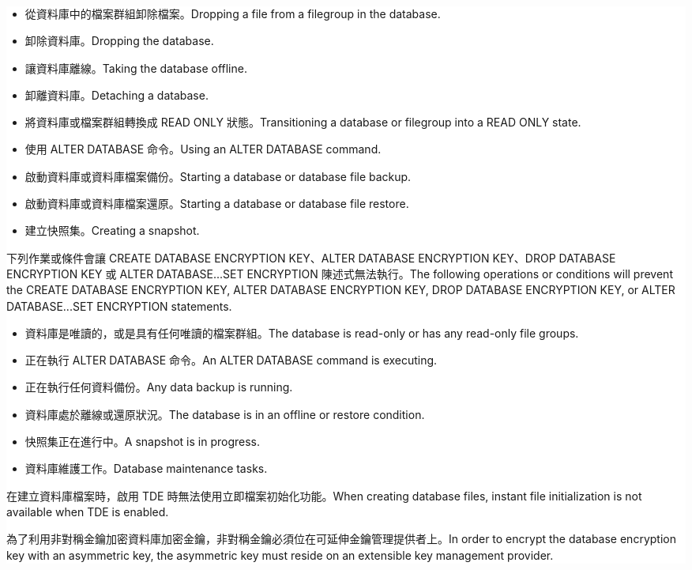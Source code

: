 -   <span data-ttu-id="a739d-211">從資料庫中的檔案群組卸除檔案。</span><span class="sxs-lookup"><span data-stu-id="a739d-211">Dropping a file from a filegroup in the database.</span></span>

-   <span data-ttu-id="a739d-212">卸除資料庫。</span><span class="sxs-lookup"><span data-stu-id="a739d-212">Dropping the database.</span></span>

-   <span data-ttu-id="a739d-213">讓資料庫離線。</span><span class="sxs-lookup"><span data-stu-id="a739d-213">Taking the database offline.</span></span>

-   <span data-ttu-id="a739d-214">卸離資料庫。</span><span class="sxs-lookup"><span data-stu-id="a739d-214">Detaching a database.</span></span>

-   <span data-ttu-id="a739d-215">將資料庫或檔案群組轉換成 READ ONLY 狀態。</span><span class="sxs-lookup"><span data-stu-id="a739d-215">Transitioning a database or filegroup into a READ ONLY state.</span></span>

-   <span data-ttu-id="a739d-216">使用 ALTER DATABASE 命令。</span><span class="sxs-lookup"><span data-stu-id="a739d-216">Using an ALTER DATABASE command.</span></span>

-   <span data-ttu-id="a739d-217">啟動資料庫或資料庫檔案備份。</span><span class="sxs-lookup"><span data-stu-id="a739d-217">Starting a database or database file backup.</span></span>

-   <span data-ttu-id="a739d-218">啟動資料庫或資料庫檔案還原。</span><span class="sxs-lookup"><span data-stu-id="a739d-218">Starting a database or database file restore.</span></span>

-   <span data-ttu-id="a739d-219">建立快照集。</span><span class="sxs-lookup"><span data-stu-id="a739d-219">Creating a snapshot.</span></span>

 <span data-ttu-id="a739d-220">下列作業或條件會讓 CREATE DATABASE ENCRYPTION KEY、ALTER DATABASE ENCRYPTION KEY、DROP DATABASE ENCRYPTION KEY 或 ALTER DATABASE...SET ENCRYPTION 陳述式無法執行。</span><span class="sxs-lookup"><span data-stu-id="a739d-220">The following operations or conditions will prevent the CREATE DATABASE ENCRYPTION KEY, ALTER DATABASE ENCRYPTION KEY, DROP DATABASE ENCRYPTION KEY, or ALTER DATABASE...SET ENCRYPTION statements.</span></span>

-   <span data-ttu-id="a739d-221">資料庫是唯讀的，或是具有任何唯讀的檔案群組。</span><span class="sxs-lookup"><span data-stu-id="a739d-221">The database is read-only or has any read-only file groups.</span></span>

-   <span data-ttu-id="a739d-222">正在執行 ALTER DATABASE 命令。</span><span class="sxs-lookup"><span data-stu-id="a739d-222">An ALTER DATABASE command is executing.</span></span>

-   <span data-ttu-id="a739d-223">正在執行任何資料備份。</span><span class="sxs-lookup"><span data-stu-id="a739d-223">Any data backup is running.</span></span>

-   <span data-ttu-id="a739d-224">資料庫處於離線或還原狀況。</span><span class="sxs-lookup"><span data-stu-id="a739d-224">The database is in an offline or restore condition.</span></span>

-   <span data-ttu-id="a739d-225">快照集正在進行中。</span><span class="sxs-lookup"><span data-stu-id="a739d-225">A snapshot is in progress.</span></span>

-   <span data-ttu-id="a739d-226">資料庫維護工作。</span><span class="sxs-lookup"><span data-stu-id="a739d-226">Database maintenance tasks.</span></span>

 <span data-ttu-id="a739d-227">在建立資料庫檔案時，啟用 TDE 時無法使用立即檔案初始化功能。</span><span class="sxs-lookup"><span data-stu-id="a739d-227">When creating database files, instant file initialization is not available when TDE is enabled.</span></span>

 <span data-ttu-id="a739d-228">為了利用非對稱金鑰加密資料庫加密金鑰，非對稱金鑰必須位在可延伸金鑰管理提供者上。</span><span class="sxs-lookup"><span data-stu-id="a739d-228">In order to encrypt the database encryption key with an asymmetric key, the asymmetric key must reside on an extensible key management provider.</span></span>

